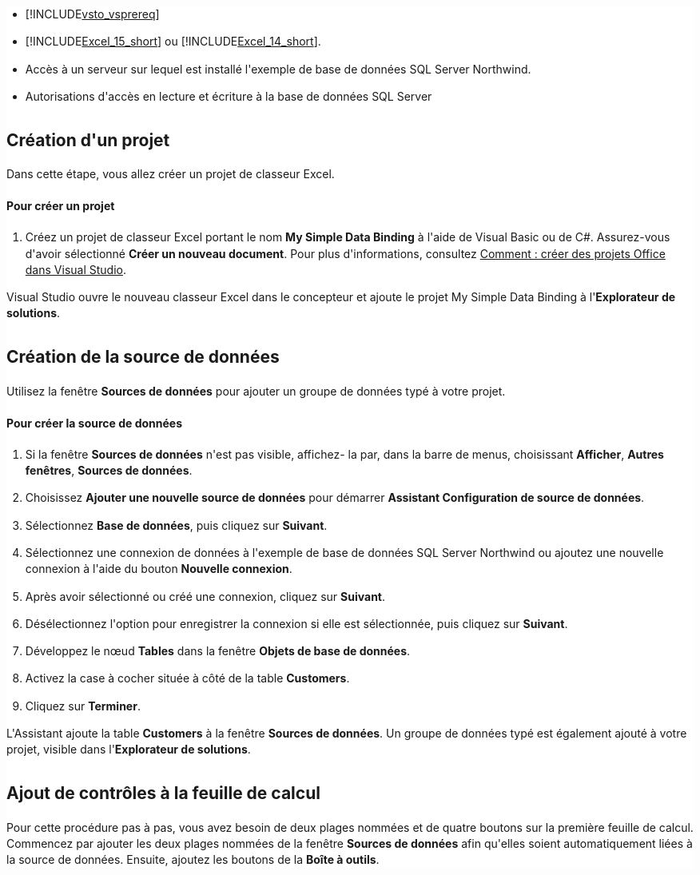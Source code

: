 -   [!INCLUDE[vsto_vsprereq](../vsto/includes/vsto-vsprereq-md.md)]  
  
-   [!INCLUDE[Excel_15_short](../vsto/includes/excel-15-short-md.md)] ou [!INCLUDE[Excel_14_short](../vsto/includes/excel-14-short-md.md)].  
  
-   Accès à un serveur sur lequel est installé l'exemple de base de données SQL Server Northwind.  
  
-   Autorisations d'accès en lecture et écriture à la base de données SQL Server  
  
## Création d'un projet  
 Dans cette étape, vous allez créer un projet de classeur Excel.  
  
#### Pour créer un projet  
  
1.  Créez un projet de classeur Excel portant le nom **My Simple Data Binding** à l'aide de Visual Basic ou de C\#.  Assurez\-vous d'avoir sélectionné **Créer un nouveau document**.  Pour plus d'informations, consultez [Comment : créer des projets Office dans Visual Studio](../vsto/how-to-create-office-projects-in-visual-studio.md).  
  
 Visual Studio ouvre le nouveau classeur Excel dans le concepteur et ajoute le projet My Simple Data Binding à l'**Explorateur de solutions**.  
  
## Création de la source de données  
 Utilisez la fenêtre **Sources de données** pour ajouter un groupe de données typé à votre projet.  
  
#### Pour créer la source de données  
  
1.  Si la fenêtre **Sources de données** n'est pas visible, affichez\- la par, dans la barre de menus, choisissant **Afficher**, **Autres fenêtres**, **Sources de données**.  
  
2.  Choisissez **Ajouter une nouvelle source de données** pour démarrer **Assistant Configuration de source de données**.  
  
3.  Sélectionnez **Base de données**, puis cliquez sur **Suivant**.  
  
4.  Sélectionnez une connexion de données à l'exemple de base de données SQL Server Northwind ou ajoutez une nouvelle connexion à l'aide du bouton **Nouvelle connexion**.  
  
5.  Après avoir sélectionné ou créé une connexion, cliquez sur **Suivant**.  
  
6.  Désélectionnez l'option pour enregistrer la connexion si elle est sélectionnée, puis cliquez sur **Suivant**.  
  
7.  Développez le nœud **Tables** dans la fenêtre **Objets de base de données**.  
  
8.  Activez la case à cocher située à côté de la table **Customers**.  
  
9. Cliquez sur **Terminer**.  
  
 L'Assistant ajoute la table **Customers** à la fenêtre **Sources de données**.  Un groupe de données typé est également ajouté à votre projet, visible dans l'**Explorateur de solutions**.  
  
## Ajout de contrôles à la feuille de calcul  
 Pour cette procédure pas à pas, vous avez besoin de deux plages nommées et de quatre boutons sur la première feuille de calcul.  Commencez par ajouter les deux plages nommées de la fenêtre **Sources de données** afin qu'elles soient automatiquement liées à la source de données.  Ensuite, ajoutez les boutons de la **Boîte à outils**.  
  